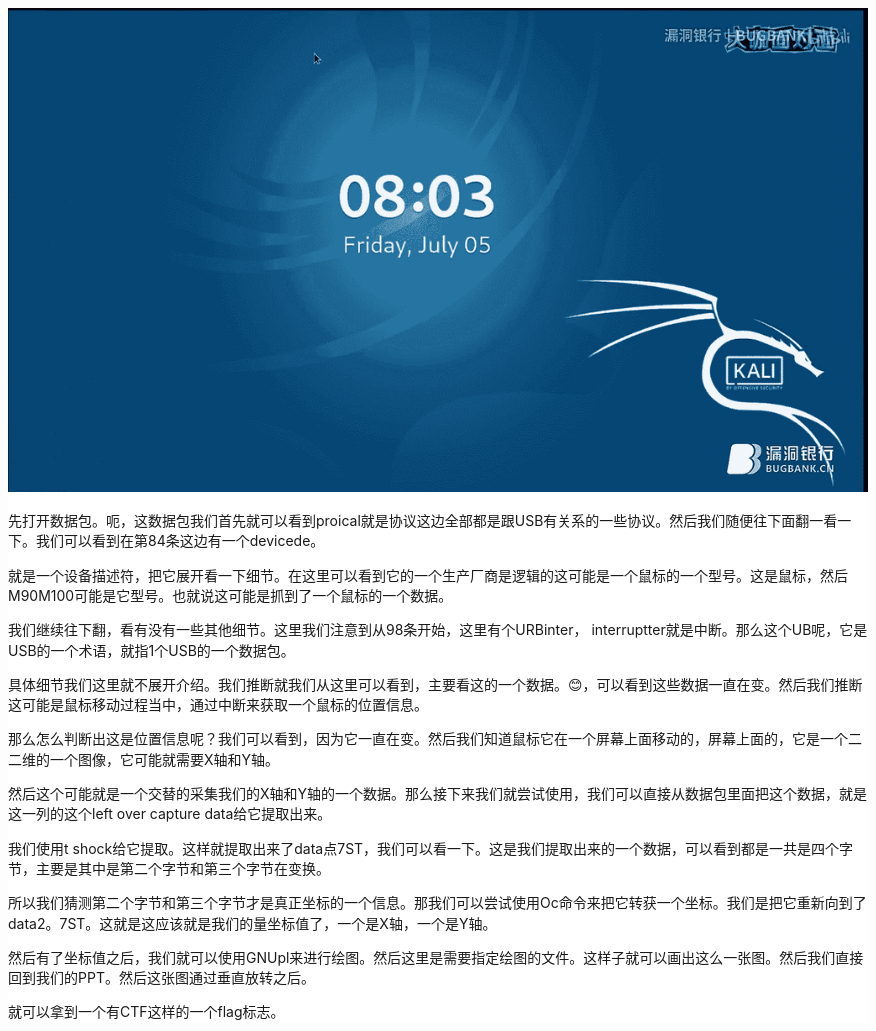 ![](img/5b8b1899173a032e0c096f83f1d56442_6.png)

先打开数据包。呃，这数据包我们首先就可以看到proical就是协议这边全部都是跟USB有关系的一些协议。然后我们随便往下面翻一看一下。我们可以看到在第84条这边有一个devicede。

就是一个设备描述符，把它展开看一下细节。在这里可以看到它的一个生产厂商是逻辑的这可能是一个鼠标的一个型号。这是鼠标，然后M90M100可能是它型号。也就说这可能是抓到了一个鼠标的一个数据。

我们继续往下翻，看有没有一些其他细节。这里我们注意到从98条开始，这里有个URBinter， interruptter就是中断。那么这个UB呢，它是USB的一个术语，就指1个USB的一个数据包。

具体细节我们这里就不展开介绍。我们推断就我们从这里可以看到，主要看这的一个数据。😊，可以看到这些数据一直在变。然后我们推断这可能是鼠标移动过程当中，通过中断来获取一个鼠标的位置信息。

那么怎么判断出这是位置信息呢？我们可以看到，因为它一直在变。然后我们知道鼠标它在一个屏幕上面移动的，屏幕上面的，它是一个二二维的一个图像，它可能就需要X轴和Y轴。

然后这个可能就是一个交替的采集我们的X轴和Y轴的一个数据。那么接下来我们就尝试使用，我们可以直接从数据包里面把这个数据，就是这一列的这个left over capture data给它提取出来。

我们使用t shock给它提取。这样就提取出来了data点7ST，我们可以看一下。这是我们提取出来的一个数据，可以看到都是一共是四个字节，主要是其中是第二个字节和第三个字节在变换。

所以我们猜测第二个字节和第三个字节才是真正坐标的一个信息。那我们可以尝试使用Oc命令来把它转获一个坐标。我们是把它重新向到了data2。7ST。这就是这应该就是我们的量坐标值了，一个是X轴，一个是Y轴。

然后有了坐标值之后，我们就可以使用GNUpl来进行绘图。然后这里是需要指定绘图的文件。这样子就可以画出这么一张图。然后我们直接回到我们的PPT。然后这张图通过垂直放转之后。

就可以拿到一个有CTF这样的一个flag标志。
